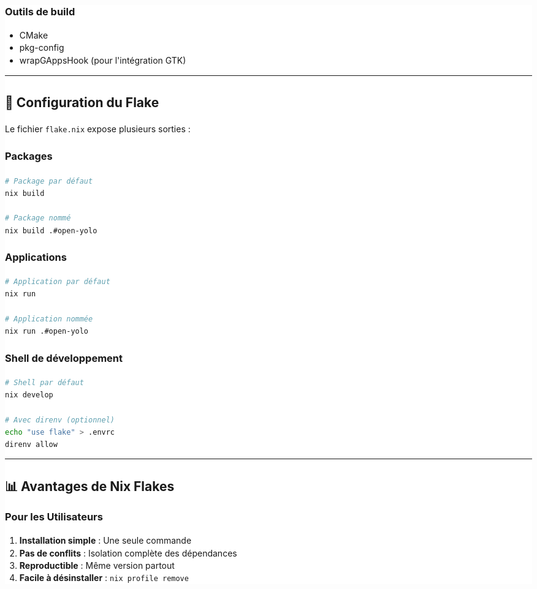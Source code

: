 ### Outils de build
- CMake
- pkg-config
- wrapGAppsHook (pour l'intégration GTK)

---

## 🔧 Configuration du Flake

Le fichier `flake.nix` expose plusieurs sorties :

### Packages

```bash
# Package par défaut
nix build

# Package nommé
nix build .#open-yolo
```

### Applications

```bash
# Application par défaut
nix run

# Application nommée
nix run .#open-yolo
```

### Shell de développement

```bash
# Shell par défaut
nix develop

# Avec direnv (optionnel)
echo "use flake" > .envrc
direnv allow
```

---

## 📊 Avantages de Nix Flakes

### Pour les Utilisateurs

1. **Installation simple** : Une seule commande
2. **Pas de conflits** : Isolation complète des dépendances
3. **Reproductible** : Même version partout
4. **Facile à désinstaller** : `nix profile remove`
